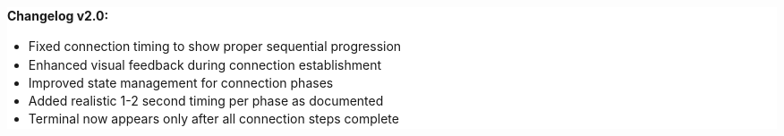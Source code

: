 
**Changelog v2.0:**
- Fixed connection timing to show proper sequential progression
- Enhanced visual feedback during connection establishment
- Improved state management for connection phases
- Added realistic 1-2 second timing per phase as documented
- Terminal now appears only after all connection steps complete